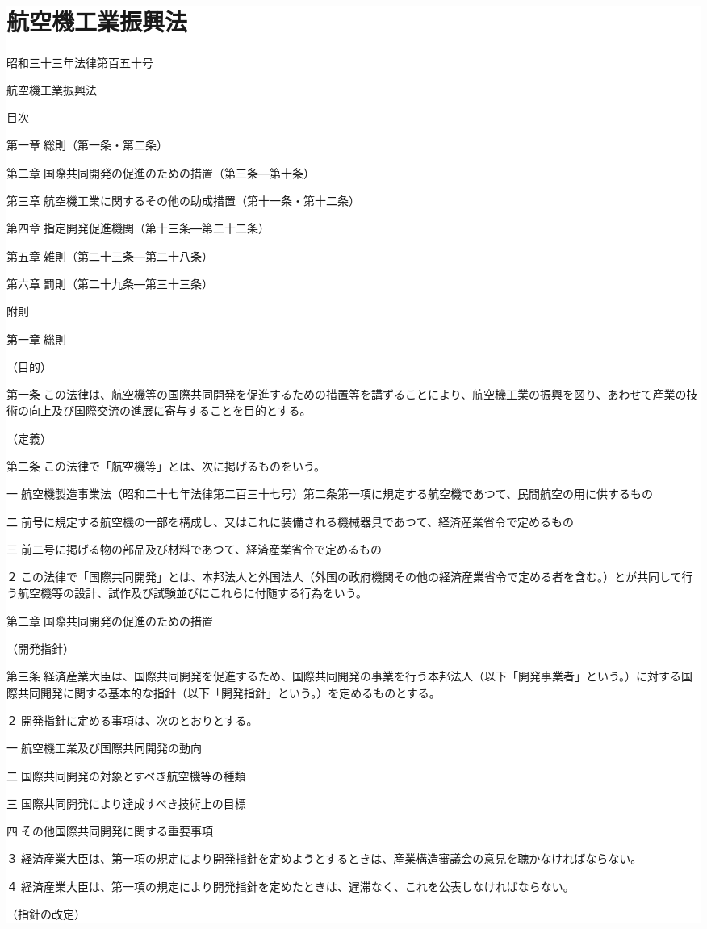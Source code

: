 # 航空機工業振興法

昭和三十三年法律第百五十号

航空機工業振興法

目次

第一章 総則（第一条・第二条）

第二章 国際共同開発の促進のための措置（第三条―第十条）

第三章 航空機工業に関するその他の助成措置（第十一条・第十二条）

第四章 指定開発促進機関（第十三条―第二十二条）

第五章 雑則（第二十三条―第二十八条）

第六章 罰則（第二十九条―第三十三条）

附則

第一章 総則

（目的）

第一条 この法律は、航空機等の国際共同開発を促進するための措置等を講ずることにより、航空機工業の振興を図り、あわせて産業の技術の向上及び国際交流の進展に寄与することを目的とする。

（定義）

第二条 この法律で「航空機等」とは、次に掲げるものをいう。

一 航空機製造事業法（昭和二十七年法律第二百三十七号）第二条第一項に規定する航空機であつて、民間航空の用に供するもの

二 前号に規定する航空機の一部を構成し、又はこれに装備される機械器具であつて、経済産業省令で定めるもの

三 前二号に掲げる物の部品及び材料であつて、経済産業省令で定めるもの

２ この法律で「国際共同開発」とは、本邦法人と外国法人（外国の政府機関その他の経済産業省令で定める者を含む。）とが共同して行う航空機等の設計、試作及び試験並びにこれらに付随する行為をいう。

第二章 国際共同開発の促進のための措置

（開発指針）

第三条 経済産業大臣は、国際共同開発を促進するため、国際共同開発の事業を行う本邦法人（以下「開発事業者」という。）に対する国際共同開発に関する基本的な指針（以下「開発指針」という。）を定めるものとする。

２ 開発指針に定める事項は、次のとおりとする。

一 航空機工業及び国際共同開発の動向

二 国際共同開発の対象とすべき航空機等の種類

三 国際共同開発により達成すべき技術上の目標

四 その他国際共同開発に関する重要事項

３ 経済産業大臣は、第一項の規定により開発指針を定めようとするときは、産業構造審議会の意見を聴かなければならない。

４ 経済産業大臣は、第一項の規定により開発指針を定めたときは、遅滞なく、これを公表しなければならない。

（指針の改定）
